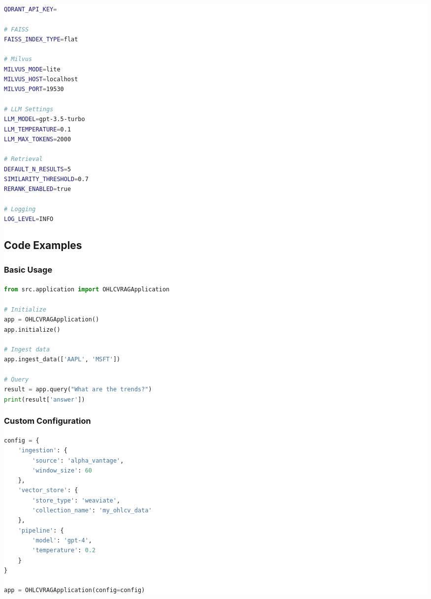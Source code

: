 ```bash
QDRANT_API_KEY=

# FAISS
FAISS_INDEX_TYPE=flat

# Milvus
MILVUS_MODE=lite
MILVUS_HOST=localhost
MILVUS_PORT=19530

# LLM Settings
LLM_MODEL=gpt-3.5-turbo
LLM_TEMPERATURE=0.1
LLM_MAX_TOKENS=2000

# Retrieval
DEFAULT_N_RESULTS=5
SIMILARITY_THRESHOLD=0.7
RERANK_ENABLED=true

# Logging
LOG_LEVEL=INFO
```

## Code Examples

### Basic Usage

```python
from src.application import OHLCVRAGApplication

# Initialize
app = OHLCVRAGApplication()
app.initialize()

# Ingest data
app.ingest_data(['AAPL', 'MSFT'])

# Query
result = app.query("What are the trends?")
print(result['answer'])
```

### Custom Configuration

```python
config = {
    'ingestion': {
        'source': 'alpha_vantage',
        'window_size': 60
    },
    'vector_store': {
        'store_type': 'weaviate',
        'collection_name': 'my_ohlcv_data'
    },
    'pipeline': {
        'model': 'gpt-4',
        'temperature': 0.2
    }
}

app = OHLCVRAGApplication(config=config)
```
